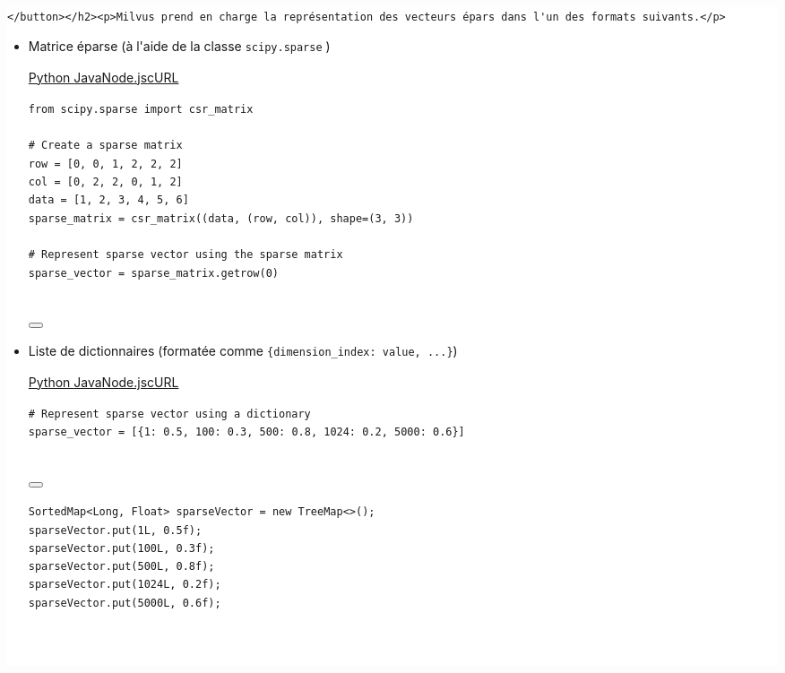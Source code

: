     </button></h2><p>Milvus prend en charge la représentation des vecteurs épars dans l'un des formats suivants.</p>
<ul>
<li><p>Matrice éparse (à l'aide de la classe <code translate="no">scipy.sparse</code> )</p>
<p><div class="multipleCode">
<a href="#python">Python </a><a href="#java">Java</a><a href="#javascript">Node.js</a><a href="#curl">cURL</a></div></p>
<pre><code translate="no" class="language-python"><span class="hljs-keyword">from</span> scipy.sparse <span class="hljs-keyword">import</span> csr_matrix​
​
<span class="hljs-comment"># Create a sparse matrix​</span>
row = [<span class="hljs-number">0</span>, <span class="hljs-number">0</span>, <span class="hljs-number">1</span>, <span class="hljs-number">2</span>, <span class="hljs-number">2</span>, <span class="hljs-number">2</span>]​
col = [<span class="hljs-number">0</span>, <span class="hljs-number">2</span>, <span class="hljs-number">2</span>, <span class="hljs-number">0</span>, <span class="hljs-number">1</span>, <span class="hljs-number">2</span>]​
data = [<span class="hljs-number">1</span>, <span class="hljs-number">2</span>, <span class="hljs-number">3</span>, <span class="hljs-number">4</span>, <span class="hljs-number">5</span>, <span class="hljs-number">6</span>]​
sparse_matrix = csr_matrix((data, (row, col)), shape=(<span class="hljs-number">3</span>, <span class="hljs-number">3</span>))​
​
<span class="hljs-comment"># Represent sparse vector using the sparse matrix​</span>
sparse_vector = sparse_matrix.getrow(<span class="hljs-number">0</span>)​

<button class="copy-code-btn"></button></code></pre></li>
<li><p>Liste de dictionnaires (formatée comme <code translate="no">{dimension_index: value, ...}</code>)</p>
<p><div class="multipleCode">
<a href="#python">Python </a><a href="#java">Java</a><a href="#javascript">Node.js</a><a href="#curl">cURL</a></div></p>
<pre><code translate="no" class="language-python"><span class="hljs-comment"># Represent sparse vector using a dictionary​</span>
sparse_vector = [{<span class="hljs-number">1</span>: <span class="hljs-number">0.5</span>, <span class="hljs-number">100</span>: <span class="hljs-number">0.3</span>, <span class="hljs-number">500</span>: <span class="hljs-number">0.8</span>, <span class="hljs-number">1024</span>: <span class="hljs-number">0.2</span>, <span class="hljs-number">5000</span>: <span class="hljs-number">0.6</span>}]​

<button class="copy-code-btn"></button></code></pre>
<pre><code translate="no" class="language-java"><span class="hljs-title class_">SortedMap</span>&lt;<span class="hljs-title class_">Long</span>, <span class="hljs-title class_">Float</span>&gt; sparseVector = <span class="hljs-keyword">new</span> <span class="hljs-title class_">TreeMap</span>&lt;&gt;();​
sparseVector.<span class="hljs-title function_">put</span>(1L, <span class="hljs-number">0.</span>5f);​
sparseVector.<span class="hljs-title function_">put</span>(100L, <span class="hljs-number">0.</span>3f);​
sparseVector.<span class="hljs-title function_">put</span>(500L, <span class="hljs-number">0.</span>8f);​
sparseVector.<span class="hljs-title function_">put</span>(1024L, <span class="hljs-number">0.</span>2f);​
sparseVector.<span class="hljs-title function_">put</span>(5000L, <span class="hljs-number">0.</span>6f);​
